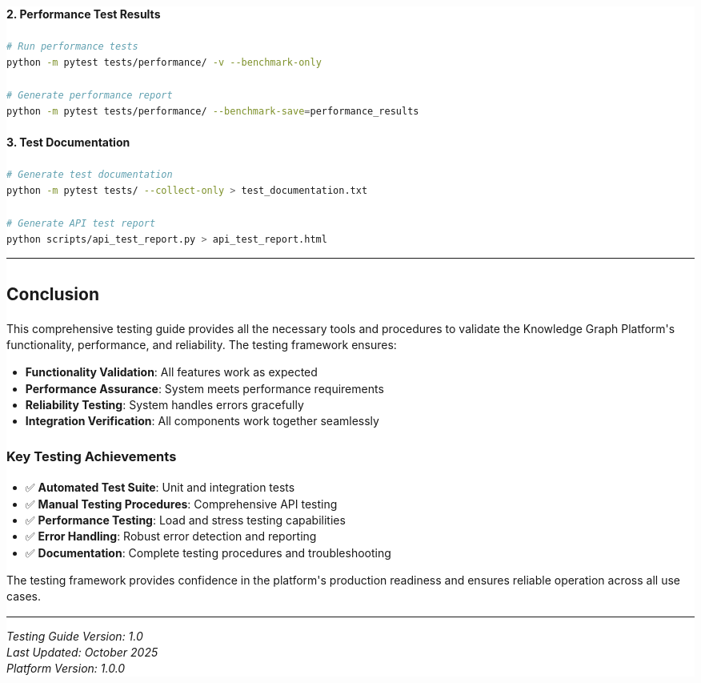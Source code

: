 #### 2. Performance Test Results
```bash
# Run performance tests
python -m pytest tests/performance/ -v --benchmark-only

# Generate performance report
python -m pytest tests/performance/ --benchmark-save=performance_results
```

#### 3. Test Documentation
```bash
# Generate test documentation
python -m pytest tests/ --collect-only > test_documentation.txt

# Generate API test report
python scripts/api_test_report.py > api_test_report.html
```

---

## Conclusion

This comprehensive testing guide provides all the necessary tools and procedures to validate the Knowledge Graph Platform's functionality, performance, and reliability. The testing framework ensures:

- **Functionality Validation**: All features work as expected
- **Performance Assurance**: System meets performance requirements
- **Reliability Testing**: System handles errors gracefully
- **Integration Verification**: All components work together seamlessly

### Key Testing Achievements
- ✅ **Automated Test Suite**: Unit and integration tests
- ✅ **Manual Testing Procedures**: Comprehensive API testing
- ✅ **Performance Testing**: Load and stress testing capabilities
- ✅ **Error Handling**: Robust error detection and reporting
- ✅ **Documentation**: Complete testing procedures and troubleshooting

The testing framework provides confidence in the platform's production readiness and ensures reliable operation across all use cases.

---

*Testing Guide Version: 1.0*  
*Last Updated: October 2025*  
*Platform Version: 1.0.0*
